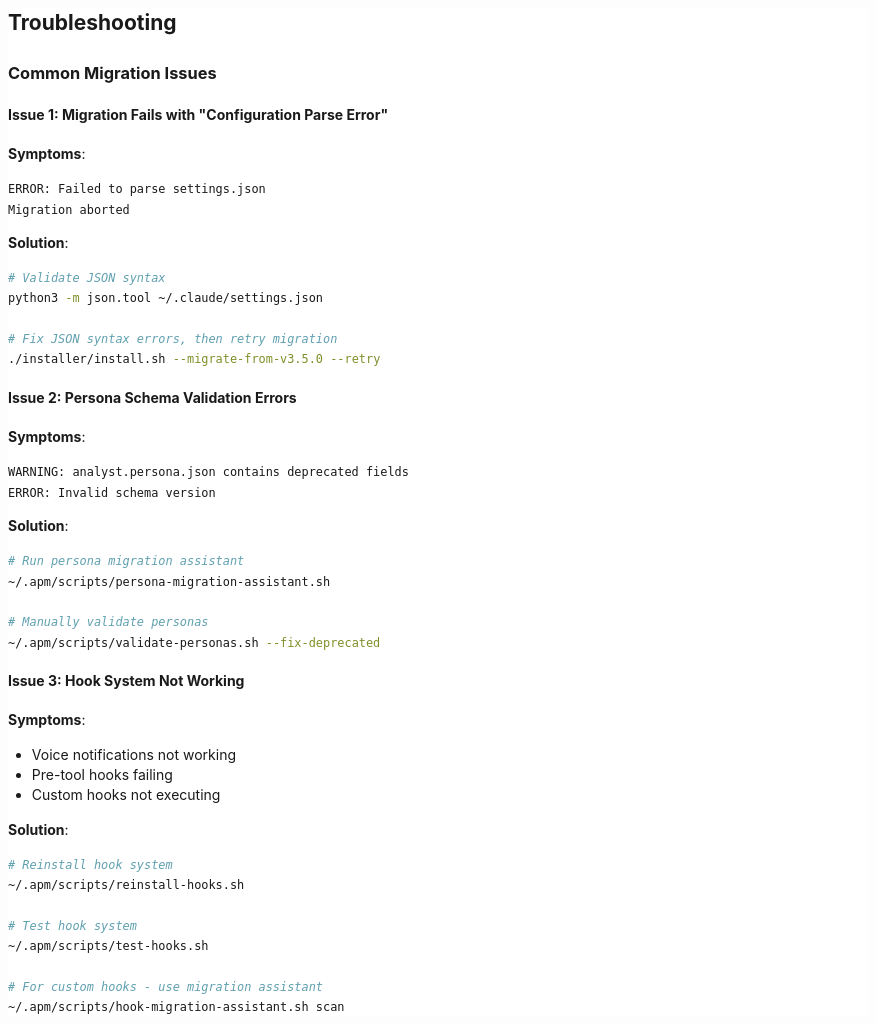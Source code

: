 ## Troubleshooting

### Common Migration Issues

#### Issue 1: Migration Fails with "Configuration Parse Error"

**Symptoms**: 
```
ERROR: Failed to parse settings.json
Migration aborted
```

**Solution**:
```bash
# Validate JSON syntax
python3 -m json.tool ~/.claude/settings.json

# Fix JSON syntax errors, then retry migration
./installer/install.sh --migrate-from-v3.5.0 --retry
```

#### Issue 2: Persona Schema Validation Errors

**Symptoms**:
```
WARNING: analyst.persona.json contains deprecated fields
ERROR: Invalid schema version
```

**Solution**:
```bash
# Run persona migration assistant
~/.apm/scripts/persona-migration-assistant.sh

# Manually validate personas
~/.apm/scripts/validate-personas.sh --fix-deprecated
```

#### Issue 3: Hook System Not Working

**Symptoms**:
- Voice notifications not working
- Pre-tool hooks failing
- Custom hooks not executing

**Solution**:
```bash
# Reinstall hook system
~/.apm/scripts/reinstall-hooks.sh

# Test hook system
~/.apm/scripts/test-hooks.sh

# For custom hooks - use migration assistant
~/.apm/scripts/hook-migration-assistant.sh scan
```

